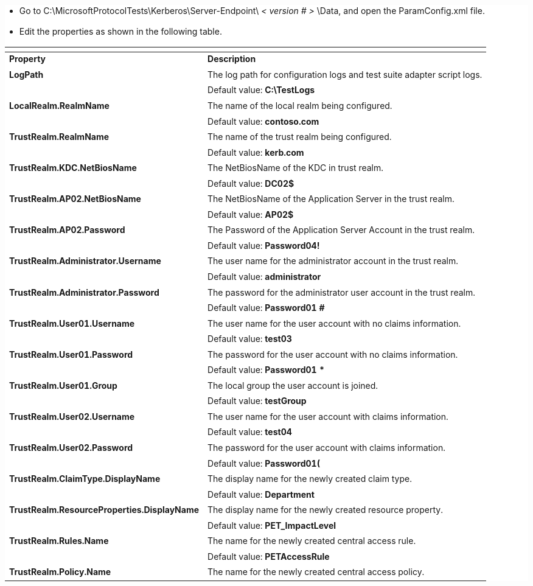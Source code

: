 * Go to C:\MicrosoftProtocolTests\Kerberos\Server-Endpoint\ _&#60; version &#35;  &#62;_ \Data, and open the ParamConfig.xml file.

* Edit the properties as shown in the following table.

| &#32;| &#32; |
| -------------| ------------- |
|  **Property**|  **Description**| 
|  **LogPath**| The log path for configuration logs and test suite adapter script logs. | 
| | Default value: **C:\TestLogs**| 
|  **LocalRealm.RealmName**| The name of the local realm being configured.| 
| | Default value: **contoso.com**| 
|  **TrustRealm.RealmName**| The name of the trust realm being configured.| 
| | Default value: **kerb.com**| 
|  **TrustRealm.KDC.NetBiosName**| The NetBiosName of the KDC in trust realm.| 
| | Default value: **DC02$**| 
|  **TrustRealm.AP02.NetBiosName**| The NetBiosName of the Application Server in the trust realm.| 
| | Default value: **AP02$**| 
|  **TrustRealm.AP02.Password**| The Password of the Application Server Account in the trust realm.| 
| | Default value: **Password04!**| 
|  **TrustRealm.Administrator.Username**| The user name for the administrator account in the trust realm.| 
| | Default value: **administrator**| 
|  **TrustRealm.Administrator.Password**| The password for the administrator user account in the trust realm.| 
| | Default value: **Password01 &#35;** | 
|  **TrustRealm.User01.Username**| The user name for the user account with no claims information.| 
| | Default value: **test03**| 
|  **TrustRealm.User01.Password**| The password for the user account with no claims information.| 
| | Default value: **Password01 &#42;** | 
|  **TrustRealm.User01.Group**| The local group the user account is joined.| 
| | Default value: **testGroup**| 
|  **TrustRealm.User02.Username**| The user name for the user account with claims information.| 
| | Default value: **test04**| 
|  **TrustRealm.User02.Password**| The password for the user account with claims information.| 
| | Default value: **Password01(**| 
|  **TrustRealm.ClaimType.DisplayName**| The display name for the newly created claim type.| 
| | Default value: **Department**| 
|  **TrustRealm.ResourceProperties.DisplayName**| The display name for the newly created resource property.| 
| | Default value: **PET_ImpactLevel**| 
|  **TrustRealm.Rules.Name**| The name for the newly created central access rule.| 
| | Default value: **PETAccessRule**| 
|  **TrustRealm.Policy.Name**| The name for the newly created central access policy.| 